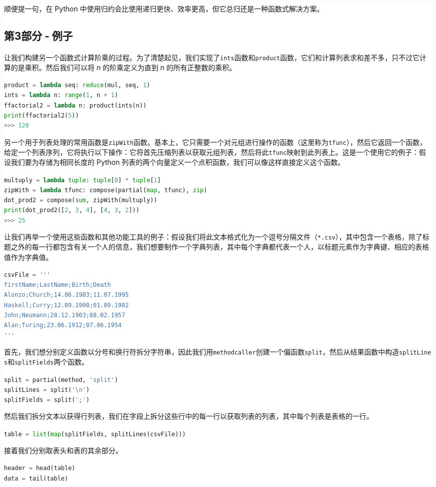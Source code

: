 顺便提一句，在 Python 中使用归约会比使用递归更快、效率更高，但它总归还是一种函数式解决方案。

## 第3部分 - 例子

让我们构建另一个函数式计算阶乘的过程。为了清楚起见，我们实现了`ints`函数和`product`函数，它们和计算列表求和差不多，只不过它计算的是乘积。然后我们可以将 $n$ 的阶乘定义为直到 $n$ 的所有正整数的乘积。

```python
product = lambda seq: reduce(mul, seq, 1)
ints = lambda n: range(1, n + 1)
ffactorial2 = lambda n: product(ints(n))
print(ffactorial2(5))
>>> 120
```

另一个用于列表处理的常用函数是`zipWith`函数。基本上，它只需要一个对元组进行操作的函数（这里称为`tfunc`），然后它返回一个函数，给定一个列表序列，它将执行以下操作：它将首先压缩列表以获取元组列表，然后将此`tfunc`映射到此列表上。这是一个使用它的例子：假设我们要为存储为相同长度的 Python 列表的两个向量定义一个点积函数，我们可以像这样直接定义这个函数。

```python
multuply = lambda tuple: tuple[0] * tuple[1]
zipWith = lambda tfunc: compose(partial(map, tfunc), zip)
dot_prod2 = compose(sum, zipWith(multuply))
print(dot_prod2([2, 3, 4], [4, 3, 2]))
>>> 25
```

让我们再举一个使用这些函数和其他功能工具的例子：假设我们将此文本格式化为一个逗号分隔文件（`*.csv`），其中包含一个表格，除了标题之外的每一行都包含有关一个人的信息，我们想要制作一个字典列表，其中每个字典都代表一个人，以标题元素作为字典键、相应的表格值作为字典值。

```python
csvFile = '''
firstName;LastName;Birth;Death
Alonzo;Church;14.06.1903;11.07.1995
Haskell;Curry;12.09.1900;01.09.1982
John;Neumann;28.12.1903;08.02.1957
Alan;Turing;23.06.1912;07.06.1954
'''
```

首先，我们想分别定义函数以分号和换行符拆分字符串，因此我们用`methodcaller`创建一个偏函数`split`，然后从结果函数中构造`splitLines`和`splitFields`两个函数。

```python
split = partial(method, 'split')
splitLines = split('\n')
splitFields = split(';')
```

然后我们拆分文本以获得行列表，我们在字段上拆分这些行中的每一行以获取列表的列表，其中每个列表是表格的一行。

```python
table = list(map(splitFields, splitLines(csvFile)))
```

接着我们分别取表头和表的其余部分。

```python
header = head(table)
data = tail(table)
```


[^1]: Scala 也有这样的函数算符，不过它的写法更像是`seq.map(func)`而不是 Python 的`map(func, seq)`形式。
[^2]: 就像前几课提到的『偏函数』那样。
[^3]: 一个返回布尔值的函数。
[^4]: 若谓词表达式不成立，则直接中断函数，不再继续处理后续元素！